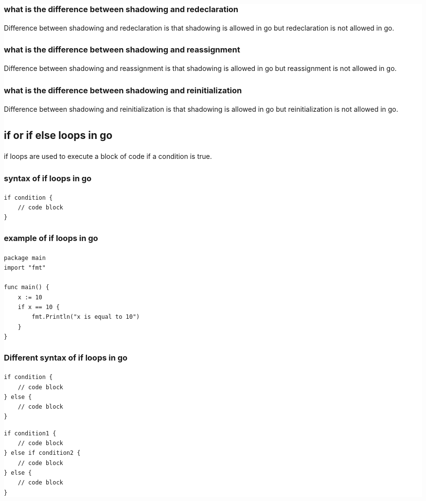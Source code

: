 
### what is the difference between shadowing and redeclaration
Difference between shadowing and redeclaration is that shadowing is allowed in go but redeclaration is not allowed in go.

### what is the difference between shadowing and reassignment
Difference between shadowing and reassignment is that shadowing is allowed in go but reassignment is not allowed in go.

### what is the difference between shadowing and reinitialization
Difference between shadowing and reinitialization is that shadowing is allowed in go but reinitialization is not allowed in go.


## if or if else loops in go
if loops are used to execute a block of code if a condition is true.

### syntax of if loops in go
```
if condition {
    // code block
}
```
### example of if loops in go
```
package main
import "fmt"

func main() {
    x := 10
    if x == 10 {
        fmt.Println("x is equal to 10")
    }
}
```

### Different syntax of if loops in go
```
if condition {
    // code block
} else {
    // code block
}
```


```
if condition1 {
    // code block
} else if condition2 {
    // code block
} else {
    // code block
}
```

